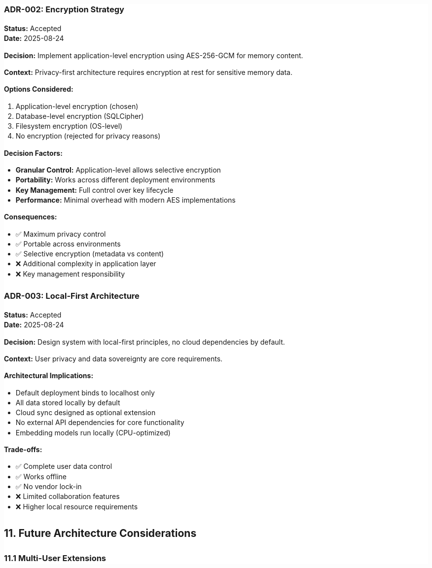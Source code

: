 ### ADR-002: Encryption Strategy

**Status:** Accepted  
**Date:** 2025-08-24

**Decision:** Implement application-level encryption using AES-256-GCM for memory content.

**Context:** Privacy-first architecture requires encryption at rest for sensitive memory data.

**Options Considered:**
1. Application-level encryption (chosen)
2. Database-level encryption (SQLCipher)
3. Filesystem encryption (OS-level)
4. No encryption (rejected for privacy reasons)

**Decision Factors:**
- **Granular Control:** Application-level allows selective encryption
- **Portability:** Works across different deployment environments
- **Key Management:** Full control over key lifecycle
- **Performance:** Minimal overhead with modern AES implementations

**Consequences:**
- ✅ Maximum privacy control
- ✅ Portable across environments
- ✅ Selective encryption (metadata vs content)
- ❌ Additional complexity in application layer
- ❌ Key management responsibility

### ADR-003: Local-First Architecture

**Status:** Accepted  
**Date:** 2025-08-24

**Decision:** Design system with local-first principles, no cloud dependencies by default.

**Context:** User privacy and data sovereignty are core requirements.

**Architectural Implications:**
- Default deployment binds to localhost only
- All data stored locally by default
- Cloud sync designed as optional extension
- No external API dependencies for core functionality
- Embedding models run locally (CPU-optimized)

**Trade-offs:**
- ✅ Complete user data control
- ✅ Works offline
- ✅ No vendor lock-in
- ❌ Limited collaboration features
- ❌ Higher local resource requirements

## 11. Future Architecture Considerations

### 11.1 Multi-User Extensions
